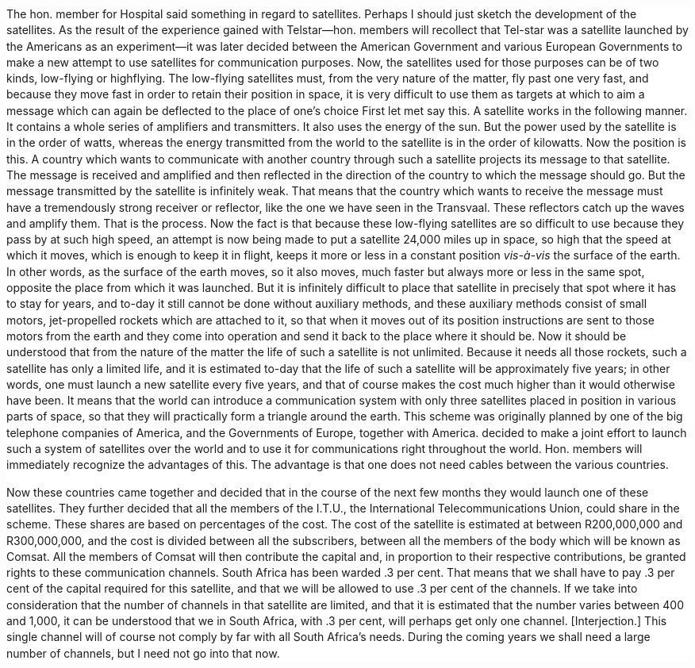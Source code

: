<p>The hon. member for Hospital said something in regard to satellites. Perhaps I should just sketch the development of the satellites. As the result of the experience gained with Telstar&#x2014;hon. members will recollect that Tel-star was a satellite launched by the Americans as an experiment&#x2014;it was later decided between the American Government and various European Governments to make a new attempt to use satellites for communication purposes. Now, the satellites used for those purposes can be of two kinds, low-flying or highflying. The low-flying satellites must, from the very nature of the matter, fly past one very fast, and because they move fast in order to retain their position in space, it is very difficult to use them as targets at which to aim a message which can again be deflected to the place of one&#x2019;s choice First let met say this. A satellite works in the following manner. It contains a whole series of amplifiers and transmitters. It also uses the energy of the sun. But the power used by the satellite is in the order of watts, whereas the energy transmitted from the world to the satellite is in the order of kilowatts. Now the position is this. A country which wants to communicate with another country through such a satellite projects its message to that satellite. The message is received and amplified and then reflected in the direction of the country to which the message should go. But the message transmitted by the satellite is infinitely weak. That means that the country which wants to receive the message must have a tremendously strong receiver or reflector, like the one we have seen in the Transvaal. These reflectors catch up the waves and amplify them. That is the process. Now the fact is that because these low-flying satellites are so difficult to use because they pass by at such high speed, an attempt is now being made to put a satellite 24,000 miles up in space, so high that the speed at which it moves, which is enough to keep it in flight, keeps it more or less in a constant position <i>vis-&#xe0;-vis</i> the surface of the earth. In other words, as the surface of the earth moves, so it also moves, much faster but always more or less in the same spot, opposite the place from which it was launched. But it is infinitely difficult to place that satellite in precisely that spot where it has to stay for years, and to-day it still cannot be done without auxiliary methods, and these auxiliary methods consist of small motors, jet-propelled rockets which are attached to it, so that when it moves out of its position instructions are sent to those motors from the earth and they come into operation and send it back to the place where it should be. Now it should be understood that from the nature of the matter the life of such a satellite is not unlimited. Because it needs all those rockets, such a satellite has only a limited life, and it is estimated to-day that the life of such a satellite will be approximately five years; in other words, one must launch a new satellite every five years, and that of course makes the cost much higher than it would otherwise have been. It means that the world can introduce a communication system with only three satellites placed in position in various parts of space, so that they will practically form a triangle around the earth. This scheme was originally planned by one of the big telephone companies of America, and the Governments of Europe, together with America. decided to make a joint effort to launch such a system of satellites over the world and to use it for communications right throughout the world. Hon. members will immediately recognize the advantages of this. The advantage is that one does not need cables between the various countries.</p>

<p>Now these countries came together and decided that in the course of the next few months they would launch one of these satellites. They further decided that all the members of the I.T.U., the International Telecommunications Union, could share in the scheme. These shares are based on percentages of the cost. The cost of the satellite is estimated at between R200,000,000 and R300,000,000, and the cost is divided between all the subscribers, between all the members of the body which will be known as Comsat. All the members of Comsat will then contribute the capital and, in proportion to their respective contributions, be granted rights to these communication channels. South Africa has been warded .3 per cent. That means that we shall have to pay .3 per cent of the capital required for this satellite, and that we will be allowed to use .3 per cent of the channels. If we take into consideration that the number of channels in that satellite are limited, and that it is estimated that the number varies between 400 and 1,000, it can be understood that we in South Africa, with .3 per cent, will perhaps get only one channel. [Interjection.] This single channel will of course not comply by far with <span class="col_2227-2228" refersTo="page_1128"/>all South Africa&#x2019;s needs. During the coming years we shall need a large number of channels, but I need not go into that now.</p>

